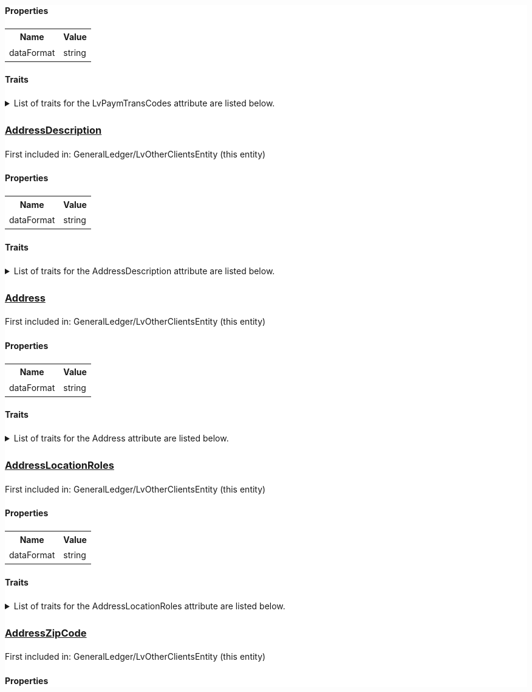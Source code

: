 #### Properties

<table><tr><th>Name</th><th>Value</th></tr><tr><td>dataFormat</td><td>string</td></tr></table>

#### Traits

<details><summary>List of traits for the LvPaymTransCodes attribute are listed below.</summary></details>

### <a href=#AddressDescription name="AddressDescription">AddressDescription</a>

First included in: GeneralLedger/LvOtherClientsEntity (this entity)  

#### Properties

<table><tr><th>Name</th><th>Value</th></tr><tr><td>dataFormat</td><td>string</td></tr></table>

#### Traits

<details><summary>List of traits for the AddressDescription attribute are listed below.</summary></details>

### <a href=#Address name="Address">Address</a>

First included in: GeneralLedger/LvOtherClientsEntity (this entity)  

#### Properties

<table><tr><th>Name</th><th>Value</th></tr><tr><td>dataFormat</td><td>string</td></tr></table>

#### Traits

<details><summary>List of traits for the Address attribute are listed below.</summary></details>

### <a href=#AddressLocationRoles name="AddressLocationRoles">AddressLocationRoles</a>

First included in: GeneralLedger/LvOtherClientsEntity (this entity)  

#### Properties

<table><tr><th>Name</th><th>Value</th></tr><tr><td>dataFormat</td><td>string</td></tr></table>

#### Traits

<details><summary>List of traits for the AddressLocationRoles attribute are listed below.</summary></details>

### <a href=#AddressZipCode name="AddressZipCode">AddressZipCode</a>

First included in: GeneralLedger/LvOtherClientsEntity (this entity)  

#### Properties
